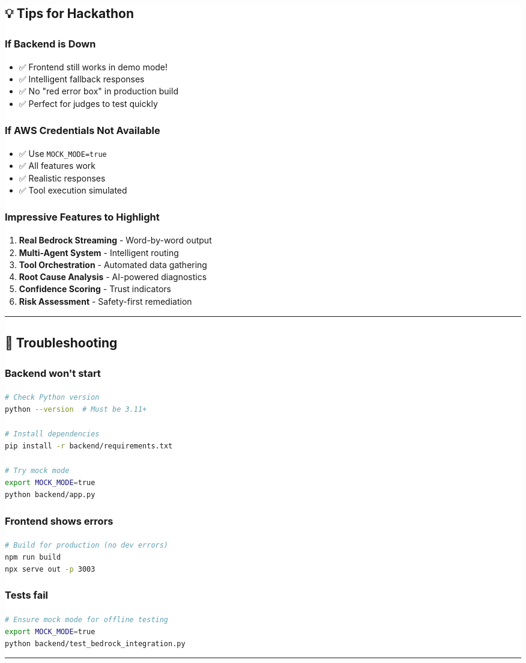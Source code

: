 
## 💡 Tips for Hackathon

### If Backend is Down
- ✅ Frontend still works in demo mode!
- ✅ Intelligent fallback responses
- ✅ No "red error box" in production build
- ✅ Perfect for judges to test quickly

### If AWS Credentials Not Available
- ✅ Use `MOCK_MODE=true`
- ✅ All features work
- ✅ Realistic responses
- ✅ Tool execution simulated

### Impressive Features to Highlight
1. **Real Bedrock Streaming** - Word-by-word output
2. **Multi-Agent System** - Intelligent routing
3. **Tool Orchestration** - Automated data gathering
4. **Root Cause Analysis** - AI-powered diagnostics
5. **Confidence Scoring** - Trust indicators
6. **Risk Assessment** - Safety-first remediation

---

## 🐛 Troubleshooting

### Backend won't start
```bash
# Check Python version
python --version  # Must be 3.11+

# Install dependencies
pip install -r backend/requirements.txt

# Try mock mode
export MOCK_MODE=true
python backend/app.py
```

### Frontend shows errors
```bash
# Build for production (no dev errors)
npm run build
npx serve out -p 3003
```

### Tests fail
```bash
# Ensure mock mode for offline testing
export MOCK_MODE=true
python backend/test_bedrock_integration.py
```

---